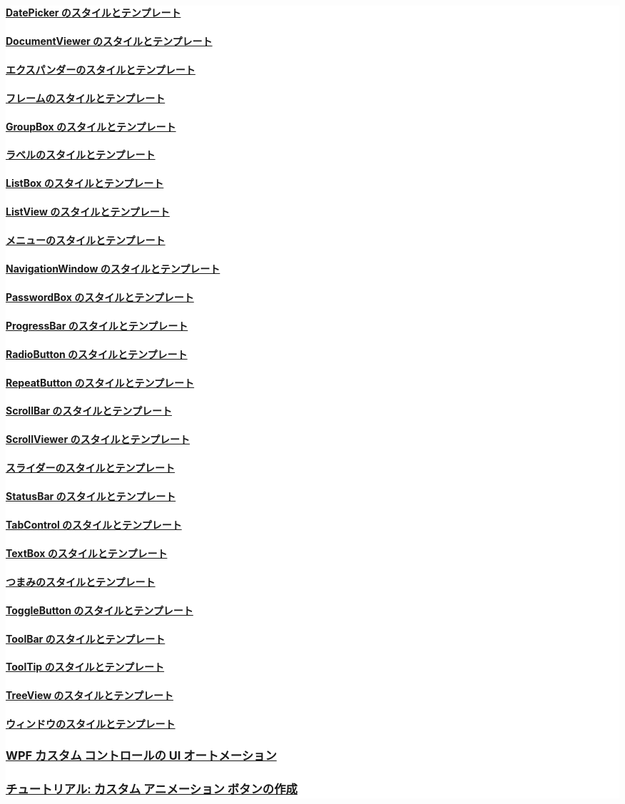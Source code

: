 #### [DatePicker のスタイルとテンプレート](datepicker-styles-and-templates.md)
#### [DocumentViewer のスタイルとテンプレート](documentviewer-styles-and-templates.md)
#### [エクスパンダーのスタイルとテンプレート](expander-styles-and-templates.md)
#### [フレームのスタイルとテンプレート](frame-styles-and-templates.md)
#### [GroupBox のスタイルとテンプレート](groupbox-styles-and-templates.md)
#### [ラベルのスタイルとテンプレート](label-styles-and-templates.md)
#### [ListBox のスタイルとテンプレート](listbox-styles-and-templates.md)
#### [ListView のスタイルとテンプレート](listview-styles-and-templates.md)
#### [メニューのスタイルとテンプレート](menu-styles-and-templates.md)
#### [NavigationWindow のスタイルとテンプレート](navigationwindow-styles-and-templates.md)
#### [PasswordBox のスタイルとテンプレート](passwordbox-syles-and-templates.md)
#### [ProgressBar のスタイルとテンプレート](progressbar-styles-and-templates.md)
#### [RadioButton のスタイルとテンプレート](radiobutton-styles-and-templates.md)
#### [RepeatButton のスタイルとテンプレート](repeatbutton-syles-and-templates.md)
#### [ScrollBar のスタイルとテンプレート](scrollbar-styles-and-templates.md)
#### [ScrollViewer のスタイルとテンプレート](scrollviewer-styles-and-templates.md)
#### [スライダーのスタイルとテンプレート](slider-styles-and-templates.md)
#### [StatusBar のスタイルとテンプレート](statusbar-styles-and-templates.md)
#### [TabControl のスタイルとテンプレート](tabcontrol-styles-and-templates.md)
#### [TextBox のスタイルとテンプレート](textbox-styles-and-templates.md)
#### [つまみのスタイルとテンプレート](thumb-syles-and-templates.md)
#### [ToggleButton のスタイルとテンプレート](togglebutton-syles-and-templates.md)
#### [ToolBar のスタイルとテンプレート](toolbar-styles-and-templates.md)
#### [ToolTip のスタイルとテンプレート](tooltip-styles-and-templates.md)
#### [TreeView のスタイルとテンプレート](treeview-styles-and-templates.md)
#### [ウィンドウのスタイルとテンプレート](window-styles-and-templates.md)
### [WPF カスタム コントロールの UI オートメーション](ui-automation-of-a-wpf-custom-control.md)
### [チュートリアル: カスタム アニメーション ボタンの作成](walkthroughs-create-a-custom-animated-button.md)